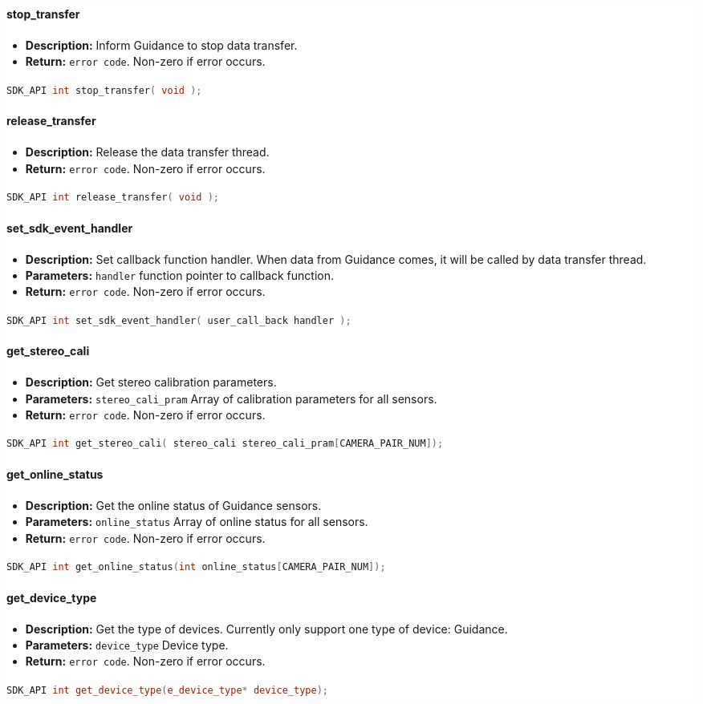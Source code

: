 ####  stop_transfer

- **Description:**  Inform Guidance to stop data transfer.   
- **Return:**  `error code`. Non-zero if error occurs.

~~~ cpp
SDK_API int stop_transfer( void );
~~~ 

####  release_transfer

- **Description:**  Release the data transfer thread. 
- **Return:**   `error code`. Non-zero if error occurs.

~~~ cpp
SDK_API int release_transfer( void );
~~~ 

####  set_sdk_event_handler

- **Description:**   Set callback function handler. When data from Guidance comes, it will be called by data transfer thread.
- **Parameters:**  `handler` function pointer to callback function.
- **Return:**  `error code`. Non-zero if error occurs.

~~~ cpp
SDK_API int set_sdk_event_handler( user_call_back handler );
~~~ 

####  get_stereo_cali

- **Description:**  Get stereo calibration parameters.
- **Parameters:**  `stereo_cali_pram` Array of calibration parameters for all sensors. 
- **Return:**  `error code`. Non-zero if error occurs.

~~~ cpp
SDK_API int get_stereo_cali( stereo_cali stereo_cali_pram[CAMERA_PAIR_NUM]);
~~~ 

####  get_online_status

- **Description:**  Get the online status of Guidance sensors.
- **Parameters:**  `online_status` Array of online status for all sensors.
- **Return:**   `error code`. Non-zero if error occurs.

~~~ cpp
SDK_API int get_online_status(int online_status[CAMERA_PAIR_NUM]);
~~~ 

####  get_device_type

- **Description:**  Get the type of devices. Currently only support one type of device: Guidance. 
- **Parameters:**  `device_type` Device type.
- **Return:**   `error code`. Non-zero if error occurs.

~~~ cpp
SDK_API int get_device_type(e_device_type* device_type);
~~~ 
